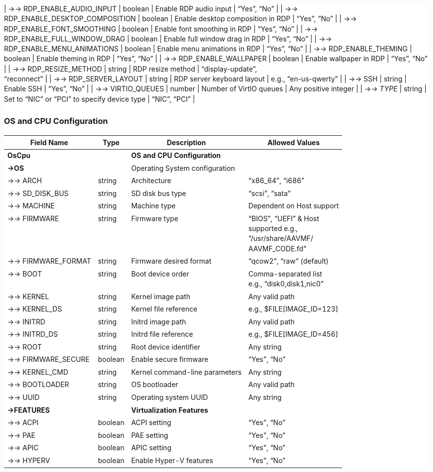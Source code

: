 | →→ RDP_ENABLE_AUDIO_INPUT         | boolean | Enable RDP audio input                       | “Yes”, “No”                       |
| →→ RDP_ENABLE_DESKTOP_COMPOSITION | boolean | Enable desktop composition in RDP            | “Yes”, “No”                       |
| →→ RDP_ENABLE_FONT_SMOOTHING      | boolean | Enable font smoothing in RDP                 | “Yes”, “No”                       |
| →→ RDP_ENABLE_FULL_WINDOW_DRAG    | boolean | Enable full window drag in RDP               | “Yes”, “No”                       |
| →→ RDP_ENABLE_MENU_ANIMATIONS     | boolean | Enable menu animations in RDP                | “Yes”, “No”                       |
| →→ RDP_ENABLE_THEMING             | boolean | Enable theming in RDP                        | “Yes”, “No”                       |
| →→ RDP_ENABLE_WALLPAPER           | boolean | Enable wallpaper in RDP                      | “Yes”, “No”                       |
| →→ RDP_RESIZE_METHOD              | string  | RDP resize method                            | “display-update”,<br/>“reconnect” |
| →→ RDP_SERVER_LAYOUT              | string  | RDP server keyboard layout                   | e.g., “en-us-qwerty”              |
| →→ SSH                            | string  | Enable SSH                                   | “Yes”, “No”                       |
| →→ VIRTIO_QUEUES                  | number  | Number of VirtIO queues                      | Any positive integer              |
| →→ *TYPE*                         | string  | Set to “NIC” or “PCI” to specify device type | “NIC”, “PCI”                      |

### OS and CPU Configuration

| Field Name            | Type    | Description                              | Allowed Values                                                                      |
|-----------------------|---------|------------------------------------------|-------------------------------------------------------------------------------------|
| **OsCpu**             |         | **OS and CPU  Configuration**            |                                                                                     |
| **→OS**               |         | Operating System configuration           |                                                                                     |
| →→ ARCH               | string  | Architecture                             | “x86_64”, “i686”                                                                    |
| →→ SD_DISK_BUS        | string  | SD disk bus type                         | “scsi”, “sata”                                                                      |
| →→ MACHINE            | string  | Machine type                             | Dependent on Host support                                                           |
| →→ FIRMWARE           | string  | Firmware type                            | “BIOS”, “UEFI” & Host<br/>supported e.g.,<br/>“/usr/share/AAVMF/<br/>AAVMF_CODE.fd” |
| →→ FIRMWARE_FORMAT    | string  | Firmware desired format                  | “qcow2“, “raw“ (default)
| →→ BOOT               | string  | Boot device order                        | Comma-separated list<br/>e.g., “disk0,disk1,nic0”                                   |
| →→ KERNEL             | string  | Kernel image path                        | Any valid path                                                                      |
| →→ KERNEL_DS          | string  | Kernel file reference                    | e.g., $FILE[IMAGE_ID=123]                                                           |
| →→ INITRD             | string  | Initrd image path                        | Any valid path                                                                      |
| →→ INITRD_DS          | string  | Initrd file reference                    | e.g., $FILE[IMAGE_ID=456]                                                           |
| →→ ROOT               | string  | Root device identifier                   | Any string                                                                          |
| →→ FIRMWARE_SECURE    | boolean | Enable secure firmware                   | “Yes”, “No”                                                                         |
| →→ KERNEL_CMD         | string  | Kernel command-line parameters           | Any string                                                                          |
| →→ BOOTLOADER         | string  | OS bootloader                            | Any valid path                                                                      |
| →→ UUID               | string  | Operating system UUID                    | Any string                                                                          |
| **→FEATURES**         |         | **Virtualization Features**              |                                                                                     |
| →→ ACPI               | boolean | ACPI setting                             | “Yes”, “No”                                                                         |
| →→ PAE                | boolean | PAE setting                              | “Yes”, “No”                                                                         |
| →→ APIC               | boolean | APIC setting                             | “Yes”, “No”                                                                         |
| →→ HYPERV             | boolean | Enable Hyper-V features                  | “Yes”, “No”                                                                         |